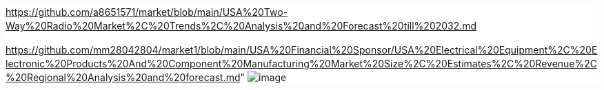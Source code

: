 <a href=https://github.com/a8651571/market/blob/main/USA%20Two-Way%20Radio%20Market%2C%20Trends%2C%20Analysis%20and%20Forecast%20till%202032.md>https://github.com/a8651571/market/blob/main/USA%20Two-Way%20Radio%20Market%2C%20Trends%2C%20Analysis%20and%20Forecast%20till%202032.md</a>

<a href=https://github.com/mm28042804/market1/blob/main/USA%20Financial%20Sponsor/USA%20Electrical%20Equipment%2C%20Electronic%20Products%20And%20Component%20Manufacturing%20Market%20Size%2C%20Estimates%2C%20Revenue%2C%20Regional%20Analysis%20and%20forecast.md>https://github.com/mm28042804/market1/blob/main/USA%20Financial%20Sponsor/USA%20Electrical%20Equipment%2C%20Electronic%20Products%20And%20Component%20Manufacturing%20Market%20Size%2C%20Estimates%2C%20Revenue%2C%20Regional%20Analysis%20and%20forecast.md</a>"
![image](https://github.com/user-attachments/assets/d0813757-9753-42fa-bffb-8829c781793c)
